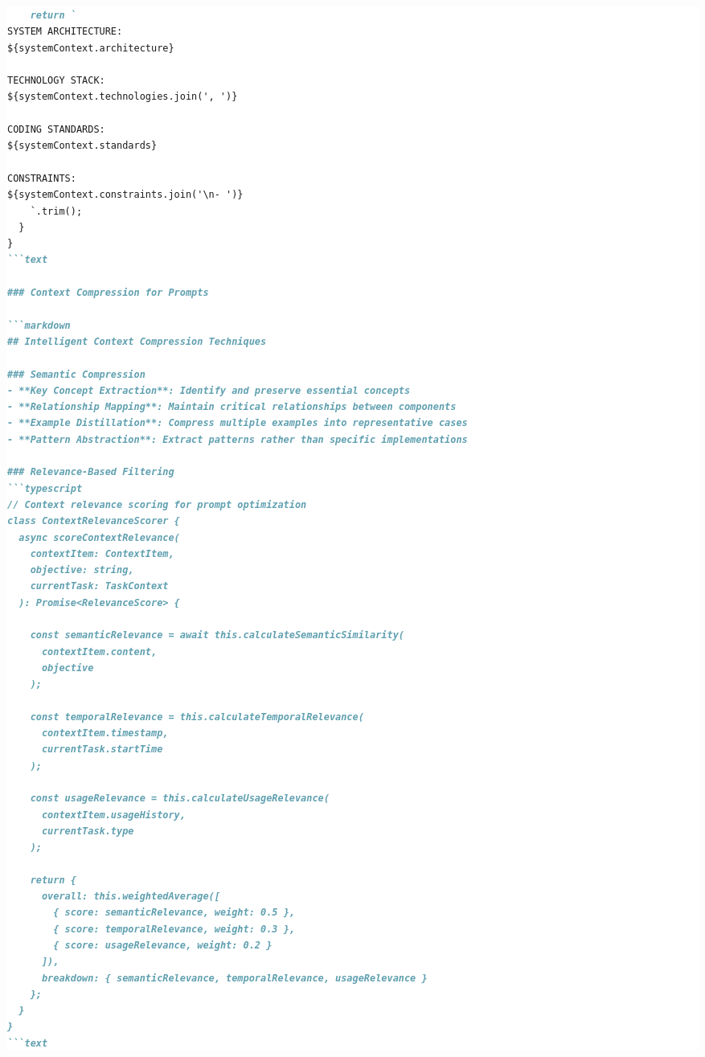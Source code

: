 ```markdown
    return `
SYSTEM ARCHITECTURE:
${systemContext.architecture}

TECHNOLOGY STACK:
${systemContext.technologies.join(', ')}

CODING STANDARDS:
${systemContext.standards}

CONSTRAINTS:
${systemContext.constraints.join('\n- ')}
    `.trim();
  }
}
```text

### Context Compression for Prompts

```markdown
## Intelligent Context Compression Techniques

### Semantic Compression
- **Key Concept Extraction**: Identify and preserve essential concepts
- **Relationship Mapping**: Maintain critical relationships between components
- **Example Distillation**: Compress multiple examples into representative cases
- **Pattern Abstraction**: Extract patterns rather than specific implementations

### Relevance-Based Filtering
```typescript
// Context relevance scoring for prompt optimization
class ContextRelevanceScorer {
  async scoreContextRelevance(
    contextItem: ContextItem,
    objective: string,
    currentTask: TaskContext
  ): Promise<RelevanceScore> {
    
    const semanticRelevance = await this.calculateSemanticSimilarity(
      contextItem.content,
      objective
    );
    
    const temporalRelevance = this.calculateTemporalRelevance(
      contextItem.timestamp,
      currentTask.startTime
    );
    
    const usageRelevance = this.calculateUsageRelevance(
      contextItem.usageHistory,
      currentTask.type
    );
    
    return {
      overall: this.weightedAverage([
        { score: semanticRelevance, weight: 0.5 },
        { score: temporalRelevance, weight: 0.3 },
        { score: usageRelevance, weight: 0.2 }
      ]),
      breakdown: { semanticRelevance, temporalRelevance, usageRelevance }
    };
  }
}
```text
```